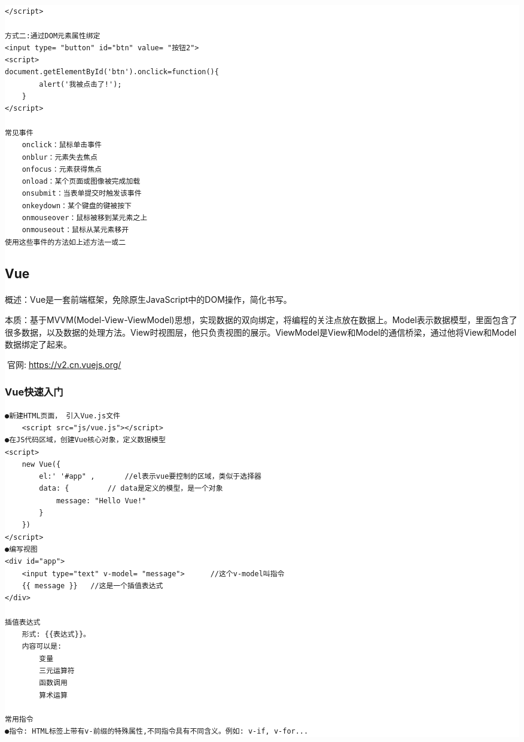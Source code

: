 ```
</script>

方式二:通过DOM元素属性绑定
<input type= "button" id="btn" value= "按钮2">
<script>
document.getElementById('btn').onclick=function(){
		alert('我被点击了!');
	}
</script>

常见事件
    onclick：鼠标单击事件
    onblur：元素失去焦点
    onfocus：元素获得焦点
    onload：某个页面或图像被完成加载
    onsubmit：当表单提交时触发该事件
    onkeydown：某个键盘的键被按下
    onmouseover：鼠标被移到某元素之上
    onmouseout：鼠标从某元素移开
使用这些事件的方法如上述方法一或二
```





## Vue

​	概述：Vue是一套前端框架，免除原生JavaScript中的DOM操作，简化书写。

​	本质：基于MVVM(Model-View-ViewModel)思想，实现数据的双向绑定，将编程的关注点放在数据上。Model表示数据模型，里面包含了很多数据，以及数据的处理方法。View时视图层，他只负责视图的展示。ViewModel是View和Model的通信桥梁，通过他将View和Model数据绑定了起来。

​	官网: https://v2.cn.vuejs.org/



### Vue快速入门

```
●新建HTML页面， 引入Vue.js文件
	<script src="js/vue.js"></script>
●在JS代码区域，创建Vue核心对象，定义数据模型
<script>
	new Vue({
		el:' '#app" ,		//el表示vue要控制的区域，类似于选择器
		data: {			// data是定义的模型，是一个对象
			message: "Hello Vue!"
		}
	})
</script>
●编写视图
<div id="app">
    <input type="text" v-model= "message">		//这个v-model叫指令
    {{ message }}	//这是一个插值表达式
</div>

插值表达式
	形式: {{表达式}}。
	内容可以是:
        变量
        三元运算符
        函数调用
        算术运算

常用指令
●指令: HTML标签上带有v-前缀的特殊属性,不同指令具有不同含义。例如: v-if, v-for...
```